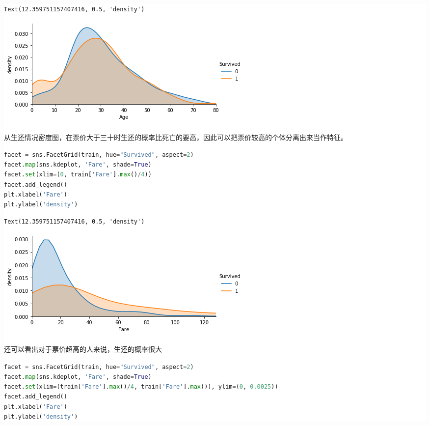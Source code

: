 


    Text(12.359751157407416, 0.5, 'density')




![png](output_28_1.png)


从生还情况密度图，在票价大于三十时生还的概率比死亡的要高，因此可以把票价较高的个体分离出来当作特征。


```python
facet = sns.FacetGrid(train, hue="Survived", aspect=2)
facet.map(sns.kdeplot, 'Fare', shade=True)
facet.set(xlim=(0, train['Fare'].max()/4))
facet.add_legend()
plt.xlabel('Fare')
plt.ylabel('density')
```




    Text(12.359751157407416, 0.5, 'density')




![png](output_30_1.png)


还可以看出对于票价超高的人来说，生还的概率很大


```python
facet = sns.FacetGrid(train, hue="Survived", aspect=2)
facet.map(sns.kdeplot, 'Fare', shade=True)
facet.set(xlim=(train['Fare'].max()/4, train['Fare'].max()), ylim=(0, 0.0025))
facet.add_legend()
plt.xlabel('Fare')
plt.ylabel('density')
```
